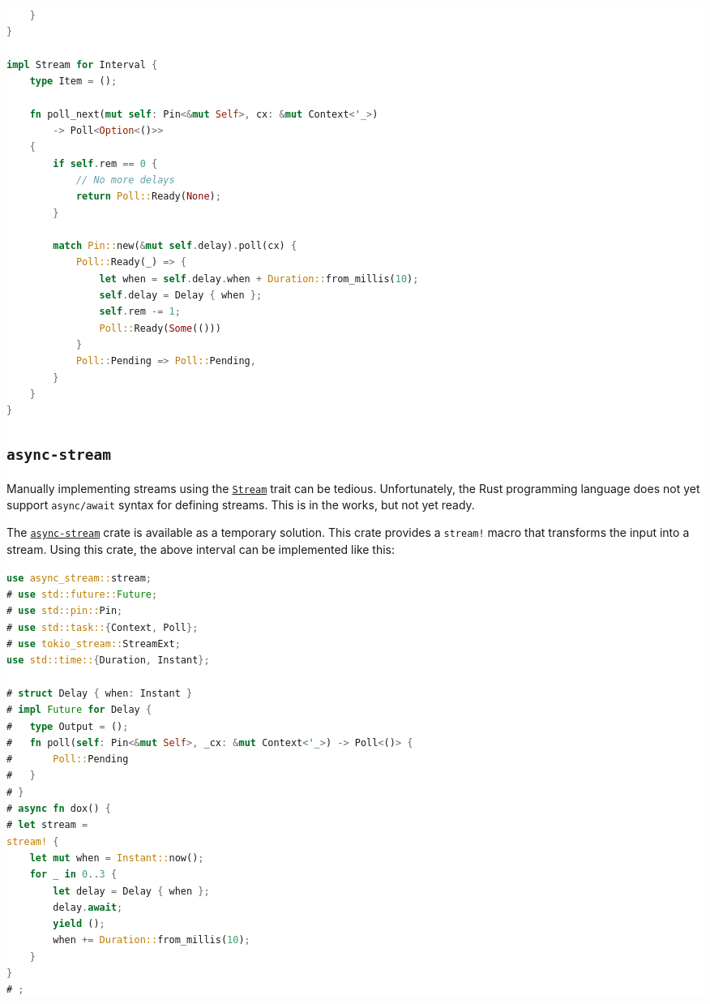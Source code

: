 ```rust
    }
}

impl Stream for Interval {
    type Item = ();

    fn poll_next(mut self: Pin<&mut Self>, cx: &mut Context<'_>)
        -> Poll<Option<()>>
    {
        if self.rem == 0 {
            // No more delays
            return Poll::Ready(None);
        }

        match Pin::new(&mut self.delay).poll(cx) {
            Poll::Ready(_) => {
                let when = self.delay.when + Duration::from_millis(10);
                self.delay = Delay { when };
                self.rem -= 1;
                Poll::Ready(Some(()))
            }
            Poll::Pending => Poll::Pending,
        }
    }
}
```

## `async-stream`

Manually implementing streams using the [`Stream`] trait can be tedious.
Unfortunately, the Rust programming language does not yet support `async/await`
syntax for defining streams. This is in the works, but not yet ready.

The [`async-stream`] crate is available as a temporary solution. This crate
provides a `stream!` macro that transforms the input into a stream. Using
this crate, the above interval can be implemented like this:

```rust
use async_stream::stream;
# use std::future::Future;
# use std::pin::Pin;
# use std::task::{Context, Poll};
# use tokio_stream::StreamExt;
use std::time::{Duration, Instant};

# struct Delay { when: Instant }
# impl Future for Delay {
#   type Output = ();
#   fn poll(self: Pin<&mut Self>, _cx: &mut Context<'_>) -> Poll<()> {
#       Poll::Pending
#   }
# }
# async fn dox() {
# let stream =
stream! {
    let mut when = Instant::now();
    for _ in 0..3 {
        let delay = Delay { when };
        delay.await;
        yield ();
        when += Duration::from_millis(10);
    }
}
# ;
```

[full]: https://github.com/tokio-rs/website/blob/master/tutorial-code/streams/src/main.rs
[iter]: https://doc.rust-lang.org/book/ch13-02-iterators.html
[`Stream`]: https://docs.rs/futures-core/0.3/futures_core/stream/trait.Stream.html
[`Future`]: https://doc.rust-lang.org/std/future/trait.Future.html
[`StreamExt`]: https://docs.rs/tokio-stream/0.1/tokio_stream/trait.StreamExt.html
[next]: https://docs.rs/tokio-stream/0.1/tokio_stream/trait.StreamExt.html#method.next
[`map`]: https://docs.rs/tokio-stream/0.1/tokio_stream/trait.StreamExt.html#method.map
[`take`]: https://docs.rs/tokio-stream/0.1/tokio_stream/trait.StreamExt.html#method.take
[`filter`]: https://docs.rs/tokio-stream/0.1/tokio_stream/trait.StreamExt.html#method.filter
[`filter_map`]: https://docs.rs/tokio-stream/0.1/tokio_stream/trait.StreamExt.html#method.filter_map
[pin]: https://doc.rust-lang.org/std/pin/index.html
[async]: async
[`async-stream`]: https://docs.rs/async-stream
[`into_stream()`]: https://docs.rs/mini-redis/0.4/mini_redis/client/struct.Subscriber.html#method.into_stream
[`tokio::pin!`]: https://docs.rs/tokio/1/tokio/macro.pin.html